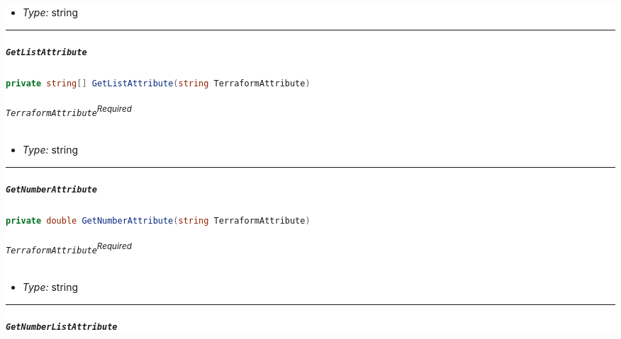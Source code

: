 - *Type:* string

---

##### `GetListAttribute` <a name="GetListAttribute" id="@cdktf/provider-databricks.recipient.RecipientTokensOutputReference.getListAttribute"></a>

```csharp
private string[] GetListAttribute(string TerraformAttribute)
```

###### `TerraformAttribute`<sup>Required</sup> <a name="TerraformAttribute" id="@cdktf/provider-databricks.recipient.RecipientTokensOutputReference.getListAttribute.parameter.terraformAttribute"></a>

- *Type:* string

---

##### `GetNumberAttribute` <a name="GetNumberAttribute" id="@cdktf/provider-databricks.recipient.RecipientTokensOutputReference.getNumberAttribute"></a>

```csharp
private double GetNumberAttribute(string TerraformAttribute)
```

###### `TerraformAttribute`<sup>Required</sup> <a name="TerraformAttribute" id="@cdktf/provider-databricks.recipient.RecipientTokensOutputReference.getNumberAttribute.parameter.terraformAttribute"></a>

- *Type:* string

---

##### `GetNumberListAttribute` <a name="GetNumberListAttribute" id="@cdktf/provider-databricks.recipient.RecipientTokensOutputReference.getNumberListAttribute"></a>

```csharp
